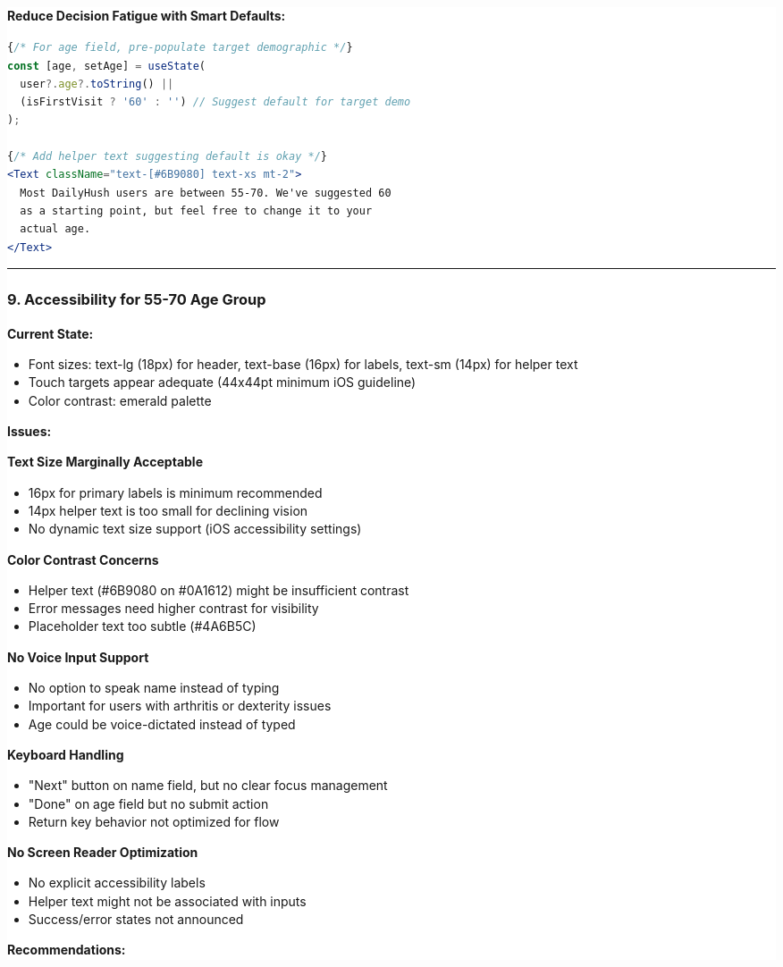 **Reduce Decision Fatigue with Smart Defaults:**

```jsx
{/* For age field, pre-populate target demographic */}
const [age, setAge] = useState(
  user?.age?.toString() ||
  (isFirstVisit ? '60' : '') // Suggest default for target demo
);

{/* Add helper text suggesting default is okay */}
<Text className="text-[#6B9080] text-xs mt-2">
  Most DailyHush users are between 55-70. We've suggested 60
  as a starting point, but feel free to change it to your
  actual age.
</Text>
```

---

### 9. Accessibility for 55-70 Age Group

**Current State:**
- Font sizes: text-lg (18px) for header, text-base (16px) for labels, text-sm (14px) for helper text
- Touch targets appear adequate (44x44pt minimum iOS guideline)
- Color contrast: emerald palette

**Issues:**

**Text Size Marginally Acceptable**
- 16px for primary labels is minimum recommended
- 14px helper text is too small for declining vision
- No dynamic text size support (iOS accessibility settings)

**Color Contrast Concerns**
- Helper text (#6B9080 on #0A1612) might be insufficient contrast
- Error messages need higher contrast for visibility
- Placeholder text too subtle (#4A6B5C)

**No Voice Input Support**
- No option to speak name instead of typing
- Important for users with arthritis or dexterity issues
- Age could be voice-dictated instead of typed

**Keyboard Handling**
- "Next" button on name field, but no clear focus management
- "Done" on age field but no submit action
- Return key behavior not optimized for flow

**No Screen Reader Optimization**
- No explicit accessibility labels
- Helper text might not be associated with inputs
- Success/error states not announced

**Recommendations:**
